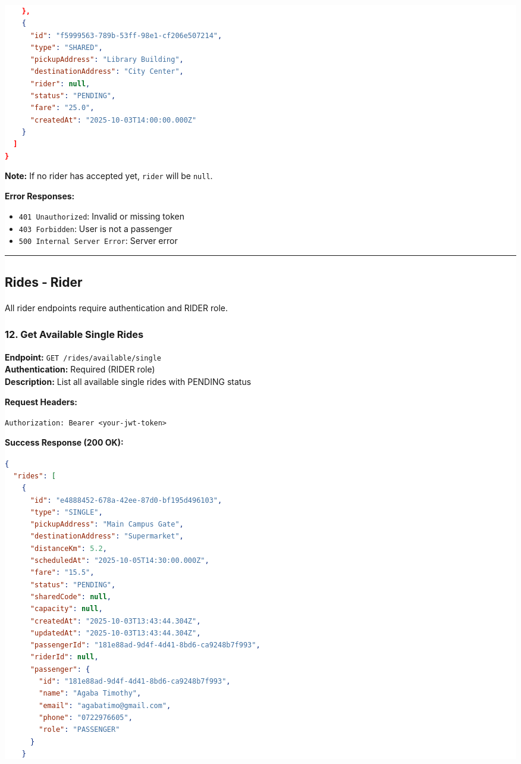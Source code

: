 ```json
    },
    {
      "id": "f5999563-789b-53ff-98e1-cf206e507214",
      "type": "SHARED",
      "pickupAddress": "Library Building",
      "destinationAddress": "City Center",
      "rider": null,
      "status": "PENDING",
      "fare": "25.0",
      "createdAt": "2025-10-03T14:00:00.000Z"
    }
  ]
}
```

**Note:** If no rider has accepted yet, `rider` will be `null`.

**Error Responses:**
- `401 Unauthorized`: Invalid or missing token
- `403 Forbidden`: User is not a passenger
- `500 Internal Server Error`: Server error

---

## Rides - Rider

All rider endpoints require authentication and RIDER role.

### 12. Get Available Single Rides

**Endpoint:** `GET /rides/available/single`  
**Authentication:** Required (RIDER role)  
**Description:** List all available single rides with PENDING status

**Request Headers:**
```
Authorization: Bearer <your-jwt-token>
```

**Success Response (200 OK):**
```json
{
  "rides": [
    {
      "id": "e4888452-678a-42ee-87d0-bf195d496103",
      "type": "SINGLE",
      "pickupAddress": "Main Campus Gate",
      "destinationAddress": "Supermarket",
      "distanceKm": 5.2,
      "scheduledAt": "2025-10-05T14:30:00.000Z",
      "fare": "15.5",
      "status": "PENDING",
      "sharedCode": null,
      "capacity": null,
      "createdAt": "2025-10-03T13:43:44.304Z",
      "updatedAt": "2025-10-03T13:43:44.304Z",
      "passengerId": "181e88ad-9d4f-4d41-8bd6-ca9248b7f993",
      "riderId": null,
      "passenger": {
        "id": "181e88ad-9d4f-4d41-8bd6-ca9248b7f993",
        "name": "Agaba Timothy",
        "email": "agabatimo@gmail.com",
        "phone": "0722976605",
        "role": "PASSENGER"
      }
    }
```